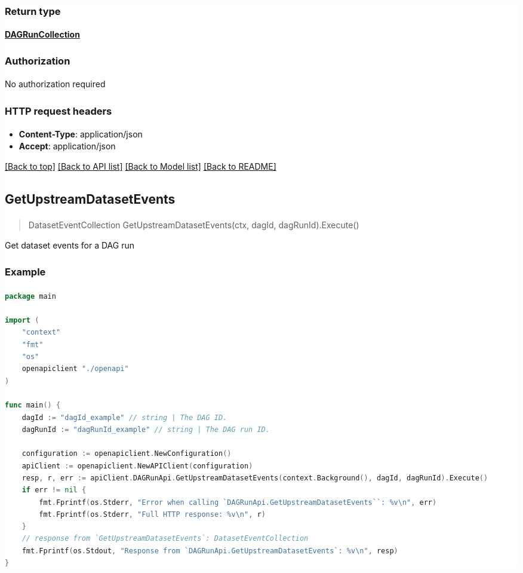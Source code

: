 ### Return type

[**DAGRunCollection**](DAGRunCollection.md)

### Authorization

No authorization required

### HTTP request headers

- **Content-Type**: application/json
- **Accept**: application/json

[[Back to top]](#) [[Back to API list]](../README.md#documentation-for-api-endpoints)
[[Back to Model list]](../README.md#documentation-for-models)
[[Back to README]](../README.md)


## GetUpstreamDatasetEvents

> DatasetEventCollection GetUpstreamDatasetEvents(ctx, dagId, dagRunId).Execute()

Get dataset events for a DAG run



### Example

```go
package main

import (
    "context"
    "fmt"
    "os"
    openapiclient "./openapi"
)

func main() {
    dagId := "dagId_example" // string | The DAG ID.
    dagRunId := "dagRunId_example" // string | The DAG run ID.

    configuration := openapiclient.NewConfiguration()
    apiClient := openapiclient.NewAPIClient(configuration)
    resp, r, err := apiClient.DAGRunApi.GetUpstreamDatasetEvents(context.Background(), dagId, dagRunId).Execute()
    if err != nil {
        fmt.Fprintf(os.Stderr, "Error when calling `DAGRunApi.GetUpstreamDatasetEvents``: %v\n", err)
        fmt.Fprintf(os.Stderr, "Full HTTP response: %v\n", r)
    }
    // response from `GetUpstreamDatasetEvents`: DatasetEventCollection
    fmt.Fprintf(os.Stdout, "Response from `DAGRunApi.GetUpstreamDatasetEvents`: %v\n", resp)
}
```
